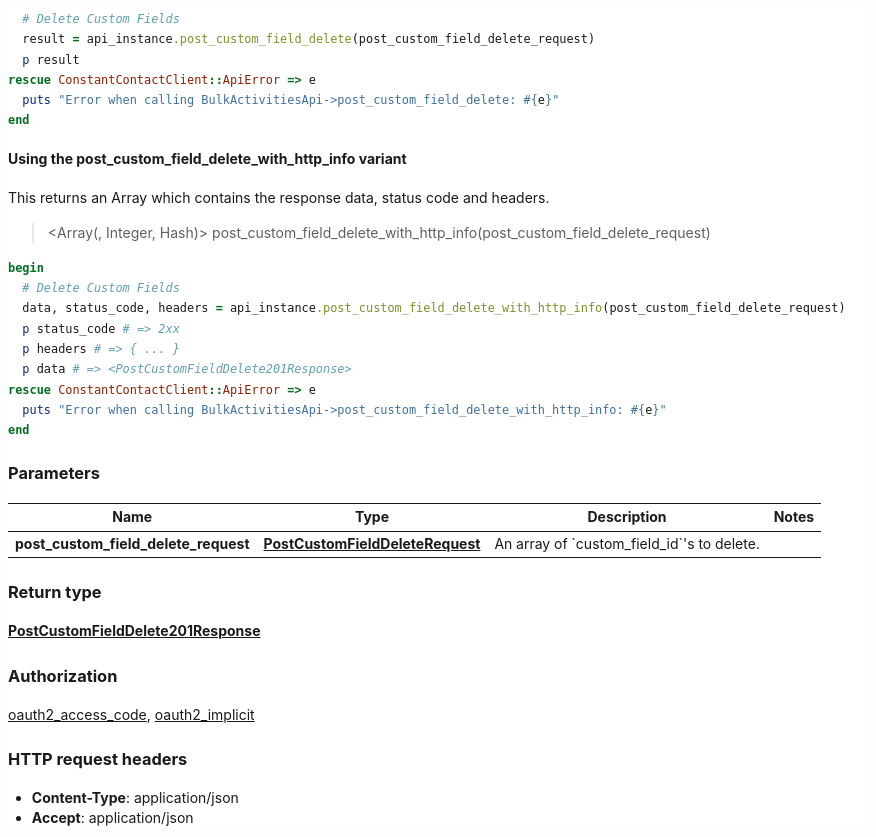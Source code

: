 ```ruby
  # Delete Custom Fields
  result = api_instance.post_custom_field_delete(post_custom_field_delete_request)
  p result
rescue ConstantContactClient::ApiError => e
  puts "Error when calling BulkActivitiesApi->post_custom_field_delete: #{e}"
end
```

#### Using the post_custom_field_delete_with_http_info variant

This returns an Array which contains the response data, status code and headers.

> <Array(<PostCustomFieldDelete201Response>, Integer, Hash)> post_custom_field_delete_with_http_info(post_custom_field_delete_request)

```ruby
begin
  # Delete Custom Fields
  data, status_code, headers = api_instance.post_custom_field_delete_with_http_info(post_custom_field_delete_request)
  p status_code # => 2xx
  p headers # => { ... }
  p data # => <PostCustomFieldDelete201Response>
rescue ConstantContactClient::ApiError => e
  puts "Error when calling BulkActivitiesApi->post_custom_field_delete_with_http_info: #{e}"
end
```

### Parameters

| Name | Type | Description | Notes |
| ---- | ---- | ----------- | ----- |
| **post_custom_field_delete_request** | [**PostCustomFieldDeleteRequest**](PostCustomFieldDeleteRequest.md) | An array of &#x60;custom_field_id&#x60;&#39;s to delete. |  |

### Return type

[**PostCustomFieldDelete201Response**](PostCustomFieldDelete201Response.md)

### Authorization

[oauth2_access_code](../README.md#oauth2_access_code), [oauth2_implicit](../README.md#oauth2_implicit)

### HTTP request headers

- **Content-Type**: application/json
- **Accept**: application/json

